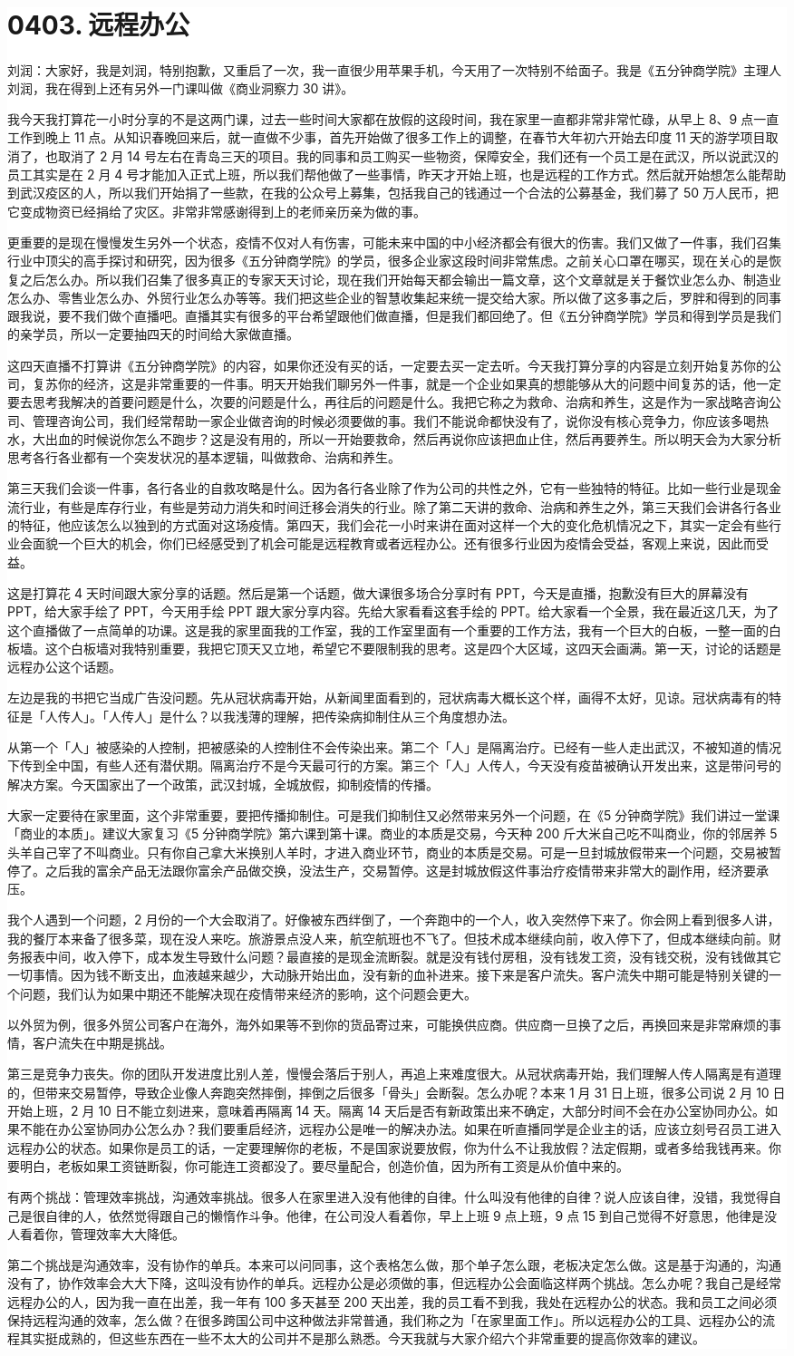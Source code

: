# 0403. 远程办公

刘润：大家好，我是刘润，特别抱歉，又重启了一次，我一直很少用苹果手机，今天用了一次特别不给面子。我是《五分钟商学院》主理人刘润，我在得到上还有另外一门课叫做《商业洞察力 30 讲》。

我今天我打算花一小时分享的不是这两门课，过去一些时间大家都在放假的这段时间，我在家里一直都非常非常忙碌，从早上 8、9 点一直工作到晚上 11 点。从知识春晚回来后，就一直做不少事，首先开始做了很多工作上的调整，在春节大年初六开始去印度 11 天的游学项目取消了，也取消了 2 月 14 号左右在青岛三天的项目。我的同事和员工购买一些物资，保障安全，我们还有一个员工是在武汉，所以说武汉的员工其实是在 2 月 4 号才能加入正式上班，所以我们帮他做了一些事情，昨天才开始上班，也是远程的工作方式。然后就开始想怎么能帮助到武汉疫区的人，所以我们开始捐了一些款，在我的公众号上募集，包括我自己的钱通过一个合法的公募基金，我们募了 50 万人民币，把它变成物资已经捐给了灾区。非常非常感谢得到上的老师亲历亲为做的事。

更重要的是现在慢慢发生另外一个状态，疫情不仅对人有伤害，可能未来中国的中小经济都会有很大的伤害。我们又做了一件事，我们召集行业中顶尖的高手探讨和研究，因为很多《五分钟商学院》的学员，很多企业家这段时间非常焦虑。之前关心口罩在哪买，现在关心的是恢复之后怎么办。所以我们召集了很多真正的专家天天讨论，现在我们开始每天都会输出一篇文章，这个文章就是关于餐饮业怎么办、制造业怎么办、零售业怎么办、外贸行业怎么办等等。我们把这些企业的智慧收集起来统一提交给大家。所以做了这多事之后，罗胖和得到的同事跟我说，要不我们做个直播吧。直播其实有很多的平台希望跟他们做直播，但是我们都回绝了。但《五分钟商学院》学员和得到学员是我们的亲学员，所以一定要抽四天的时间给大家做直播。

这四天直播不打算讲《五分钟商学院》的内容，如果你还没有买的话，一定要去买一定去听。今天我打算分享的内容是立刻开始复苏你的公司，复苏你的经济，这是非常重要的一件事。明天开始我们聊另外一件事，就是一个企业如果真的想能够从大的问题中间复苏的话，他一定要去思考我解决的首要问题是什么，次要的问题是什么，再往后的问题是什么。我把它称之为救命、治病和养生，这是作为一家战略咨询公司、管理咨询公司，我们经常帮助一家企业做咨询的时候必须要做的事。我们不能说命都快没有了，说你没有核心竞争力，你应该多喝热水，大出血的时候说你怎么不跑步？这是没有用的，所以一开始要救命，然后再说你应该把血止住，然后再要养生。所以明天会为大家分析思考各行各业都有一个突发状况的基本逻辑，叫做救命、治病和养生。

第三天我们会谈一件事，各行各业的自救攻略是什么。因为各行各业除了作为公司的共性之外，它有一些独特的特征。比如一些行业是现金流行业，有些是库存行业，有些是劳动力消失和时间迁移会消失的行业。除了第二天讲的救命、治病和养生之外，第三天我们会讲各行各业的特征，他应该怎么以独到的方式面对这场疫情。第四天，我们会花一小时来讲在面对这样一个大的变化危机情况之下，其实一定会有些行业会面貌一个巨大的机会，你们已经感受到了机会可能是远程教育或者远程办公。还有很多行业因为疫情会受益，客观上来说，因此而受益。

这是打算花 4 天时间跟大家分享的话题。然后是第一个话题，做大课很多场合分享时有 PPT，今天是直播，抱歉没有巨大的屏幕没有 PPT，给大家手绘了 PPT，今天用手绘 PPT 跟大家分享内容。先给大家看看这套手绘的 PPT。给大家看一个全景，我在最近这几天，为了这个直播做了一点简单的功课。这是我的家里面我的工作室，我的工作室里面有一个重要的工作方法，我有一个巨大的白板，一整一面的白板墙。这个白板墙对我特别重要，我把它顶天又立地，希望它不要限制我的思考。这是四个大区域，这四天会画满。第一天，讨论的话题是远程办公这个话题。

左边是我的书把它当成广告没问题。先从冠状病毒开始，从新闻里面看到的，冠状病毒大概长这个样，画得不太好，见谅。冠状病毒有的特征是「人传人」。「人传人」是什么？以我浅薄的理解，把传染病抑制住从三个角度想办法。

从第一个「人」被感染的人控制，把被感染的人控制住不会传染出来。第二个「人」是隔离治疗。已经有一些人走出武汉，不被知道的情况下传到全中国，有些人还有潜伏期。隔离治疗不是今天最可行的方案。第三个「人」人传人，今天没有疫苗被确认开发出来，这是带问号的解决方案。今天国家出了一个政策，武汉封城，全城放假，抑制疫情的传播。

大家一定要待在家里面，这个非常重要，要把传播抑制住。可是我们抑制住又必然带来另外一个问题，在《5 分钟商学院》我们讲过一堂课「商业的本质」。建议大家复习《5 分钟商学院》第六课到第十课。商业的本质是交易，今天种 200 斤大米自己吃不叫商业，你的邻居养 5 头羊自己宰了不叫商业。只有你自己拿大米换别人羊时，才进入商业环节，商业的本质是交易。可是一旦封城放假带来一个问题，交易被暂停了。之后我的富余产品无法跟你富余产品做交换，没法生产，交易暂停。这是封城放假这件事治疗疫情带来非常大的副作用，经济要承压。

我个人遇到一个问题，2 月份的一个大会取消了。好像被东西绊倒了，一个奔跑中的一个人，收入突然停下来了。你会网上看到很多人讲，我的餐厅本来备了很多菜，现在没人来吃。旅游景点没人来，航空航班也不飞了。但技术成本继续向前，收入停下了，但成本继续向前。财务报表中间，收入停下，成本发生导致什么问题？最直接的是现金流断裂。就是没有钱付房租，没有钱发工资，没有钱交税，没有钱做其它一切事情。因为钱不断支出，血液越来越少，大动脉开始出血，没有新的血补进来。接下来是客户流失。客户流失中期可能是特别关键的一个问题，我们认为如果中期还不能解决现在疫情带来经济的影响，这个问题会更大。

以外贸为例，很多外贸公司客户在海外，海外如果等不到你的货品寄过来，可能换供应商。供应商一旦换了之后，再换回来是非常麻烦的事情，客户流失在中期是挑战。

第三是竞争力丧失。你的团队开发进度比别人差，慢慢会落后于别人，再追上来难度很大。从冠状病毒开始，我们理解人传人隔离是有道理的，但带来交易暂停，导致企业像人奔跑突然摔倒，摔倒之后很多「骨头」会断裂。怎么办呢？本来 1 月 31 日上班，很多公司说 2 月 10 日开始上班，2 月 10 日不能立刻进来，意味着再隔离 14 天。隔离 14 天后是否有新政策出来不确定，大部分时间不会在办公室协同办公。如果不能在办公室协同办公怎么办？我们要重启经济，远程办公是唯一的解决办法。如果在听直播同学是企业主的话，应该立刻号召员工进入远程办公的状态。如果你是员工的话，一定要理解你的老板，不是国家说要放假，你为什么不让我放假？法定假期，或者多给我钱再来。你要明白，老板如果工资链断裂，你可能连工资都没了。要尽量配合，创造价值，因为所有工资是从价值中来的。

有两个挑战：管理效率挑战，沟通效率挑战。很多人在家里进入没有他律的自律。什么叫没有他律的自律？说人应该自律，没错，我觉得自己是很自律的人，依然觉得跟自己的懒惰作斗争。他律，在公司没人看着你，早上上班 9 点上班，9 点 15 到自己觉得不好意思，他律是没人看着你，管理效率大大降低。

第二个挑战是沟通效率，没有协作的单兵。本来可以问同事，这个表格怎么做，那个单子怎么跟，老板决定怎么做。这是基于沟通的，沟通没有了，协作效率会大大下降，这叫没有协作的单兵。远程办公是必须做的事，但远程办公会面临这样两个挑战。怎么办呢？我自己是经常远程办公的人，因为我一直在出差，我一年有 100 多天甚至 200 天出差，我的员工看不到我，我处在远程办公的状态。我和员工之间必须保持远程沟通的效率，怎么做？在很多跨国公司中这种做法非常普通，我们称之为「在家里面工作」。所以远程办公的工具、远程办公的流程其实挺成熟的，但这些东西在一些不太大的公司并不是那么熟悉。今天我就与大家介绍六个非常重要的提高你效率的建议。
